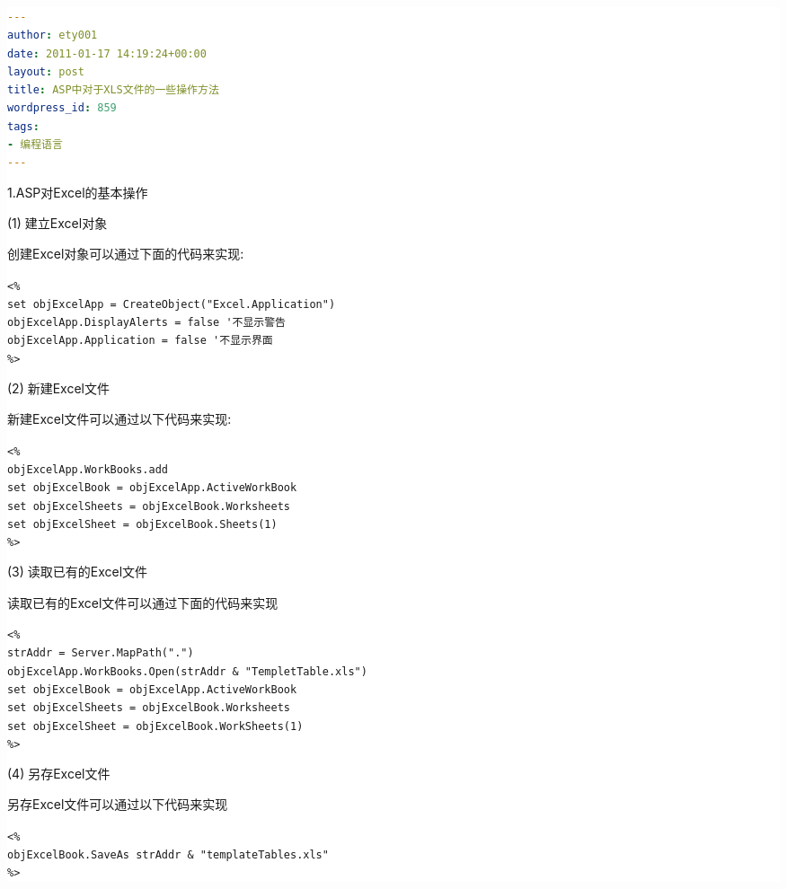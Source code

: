 ```yaml
---
author: ety001
date: 2011-01-17 14:19:24+00:00
layout: post
title: ASP中对于XLS文件的一些操作方法
wordpress_id: 859
tags:
- 编程语言
---
```


1.ASP对Excel的基本操作

(1) 建立Excel对象

创建Excel对象可以通过下面的代码来实现:

```
<%
set objExcelApp = CreateObject("Excel.Application")
objExcelApp.DisplayAlerts = false '不显示警告
objExcelApp.Application = false '不显示界面
%>
```

(2) 新建Excel文件

新建Excel文件可以通过以下代码来实现:

```
<%
objExcelApp.WorkBooks.add
set objExcelBook = objExcelApp.ActiveWorkBook
set objExcelSheets = objExcelBook.Worksheets
set objExcelSheet = objExcelBook.Sheets(1)
%>
```

(3) 读取已有的Excel文件

读取已有的Excel文件可以通过下面的代码来实现

```
<%
strAddr = Server.MapPath(".")
objExcelApp.WorkBooks.Open(strAddr & "TempletTable.xls")
set objExcelBook = objExcelApp.ActiveWorkBook
set objExcelSheets = objExcelBook.Worksheets
set objExcelSheet = objExcelBook.WorkSheets(1)
%>
```

(4) 另存Excel文件

另存Excel文件可以通过以下代码来实现

```
<%
objExcelBook.SaveAs strAddr & "templateTables.xls"
%>
```
